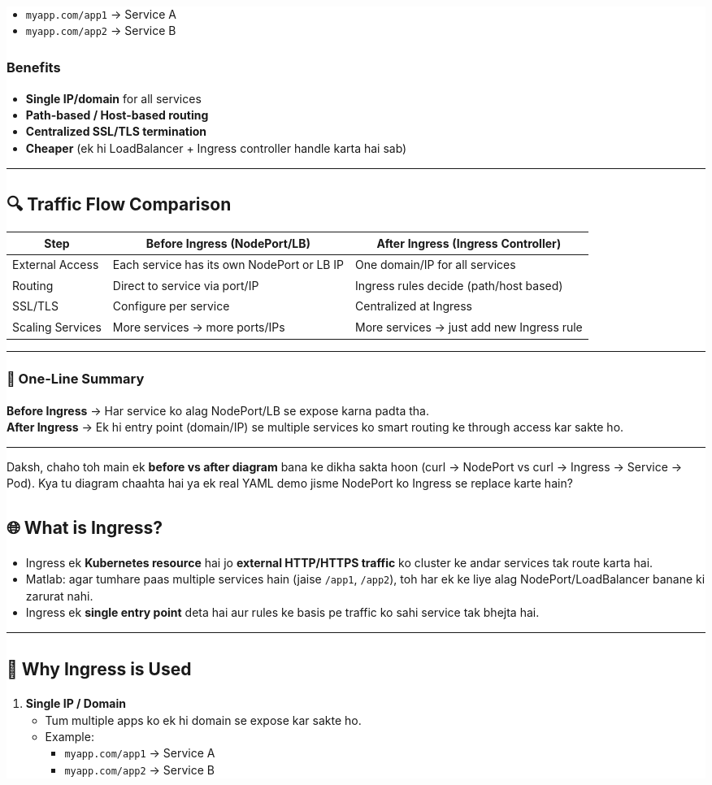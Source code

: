 - `myapp.com/app1` → Service A  
- `myapp.com/app2` → Service B  

### Benefits
- **Single IP/domain** for all services  
- **Path-based / Host-based routing**  
- **Centralized SSL/TLS termination**  
- **Cheaper** (ek hi LoadBalancer + Ingress controller handle karta hai sab)  

---

## 🔍 Traffic Flow Comparison

| Step              | Before Ingress (NodePort/LB)                  | After Ingress (Ingress Controller)        |
|-------------------|-----------------------------------------------|-------------------------------------------|
| External Access   | Each service has its own NodePort or LB IP    | One domain/IP for all services            |
| Routing           | Direct to service via port/IP                 | Ingress rules decide (path/host based)    |
| SSL/TLS           | Configure per service                         | Centralized at Ingress                    |
| Scaling Services  | More services → more ports/IPs                | More services → just add new Ingress rule |

---

### 🧠 One-Line Summary
**Before Ingress** → Har service ko alag NodePort/LB se expose karna padta tha.  
**After Ingress** → Ek hi entry point (domain/IP) se multiple services ko smart routing ke through access kar sakte ho.

---

Daksh, chaho toh main ek **before vs after diagram** bana ke dikha sakta hoon (curl → NodePort vs curl → Ingress → Service → Pod). Kya tu diagram chaahta hai ya ek real YAML demo jisme NodePort ko Ingress se replace karte hain?

## 🌐 What is Ingress?
- Ingress ek **Kubernetes resource** hai jo **external HTTP/HTTPS traffic** ko cluster ke andar services tak route karta hai.  
- Matlab: agar tumhare paas multiple services hain (jaise `/app1`, `/app2`), toh har ek ke liye alag NodePort/LoadBalancer banane ki zarurat nahi.  
- Ingress ek **single entry point** deta hai aur rules ke basis pe traffic ko sahi service tak bhejta hai.  

---

## 🔧 Why Ingress is Used
1. **Single IP / Domain**  
   - Tum multiple apps ko ek hi domain se expose kar sakte ho.  
   - Example:  
     - `myapp.com/app1` → Service A  
     - `myapp.com/app2` → Service B  

